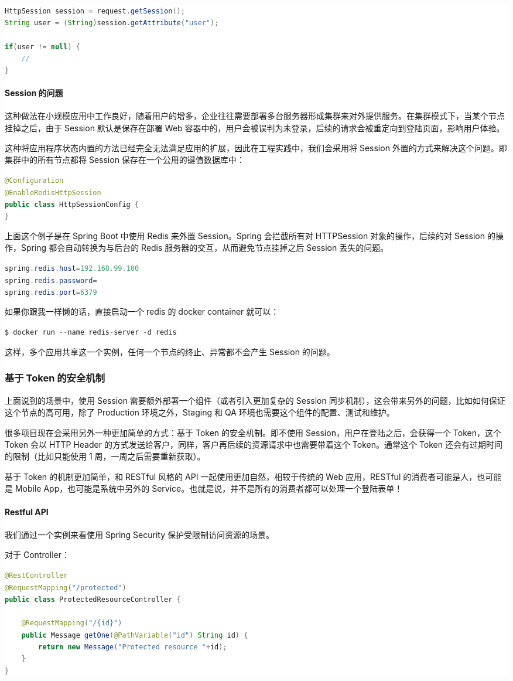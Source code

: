 ```java
HttpSession session = request.getSession();
String user = (String)session.getAttribute("user");

if(user != null) {
    //
}
```

#### Session 的问题

这种做法在小规模应用中工作良好，随着用户的增多，企业往往需要部署多台服务器形成集群来对外提供服务。在集群模式下，当某个节点挂掉之后，由于 Session 默认是保存在部署 Web 容器中的，用户会被误判为未登录，后续的请求会被重定向到登陆页面，影响用户体验。

这种将应用程序状态内置的方法已经完全无法满足应用的扩展，因此在工程实践中，我们会采用将 Session 外置的方式来解决这个问题。即集群中的所有节点都将 Session 保存在一个公用的键值数据库中：

```java
@Configuration
@EnableRedisHttpSession
public class HttpSessionConfig {
}
```

上面这个例子是在 Spring Boot 中使用 Redis 来外置 Session。Spring 会拦截所有对 HTTPSession 对象的操作，后续的对 Session 的操作，Spring 都会自动转换为与后台的 Redis 服务器的交互，从而避免节点挂掉之后 Session 丢失的问题。

```java
spring.redis.host=192.168.99.100
spring.redis.password=
spring.redis.port=6379
```

如果你跟我一样懒的话，直接启动一个 redis 的 docker container 就可以：

```java
$ docker run --name redis-server -d redis
```

这样，多个应用共享这一个实例，任何一个节点的终止、异常都不会产生 Session 的问题。

### 基于 Token 的安全机制

上面说到的场景中，使用 Session 需要额外部署一个组件（或者引入更加复杂的 Session 同步机制），这会带来另外的问题，比如如何保证这个节点的高可用，除了 Production 环境之外，Staging 和 QA 环境也需要这个组件的配置、测试和维护。

很多项目现在会采用另外一种更加简单的方式：基于 Token 的安全机制。即不使用 Session，用户在登陆之后，会获得一个 Token，这个 Token 会以 HTTP Header 的方式发送给客户，同样，客户再后续的资源请求中也需要带着这个 Token。通常这个 Token 还会有过期时间的限制（比如只能使用 1 周，一周之后需要重新获取）。

基于 Token 的机制更加简单，和 RESTful 风格的 API 一起使用更加自然，相较于传统的 Web 应用，RESTful 的消费者可能是人，也可能是 Mobile App，也可能是系统中另外的 Service。也就是说，并不是所有的消费者都可以处理一个登陆表单！

#### Restful API

我们通过一个实例来看使用 Spring Security 保护受限制访问资源的场景。

对于 Controller：

```java
@RestController
@RequestMapping("/protected")
public class ProtectedResourceController {

    @RequestMapping("/{id}")
    public Message getOne(@PathVariable("id") String id) {
        return new Message("Protected resource "+id);
    }
}
```
